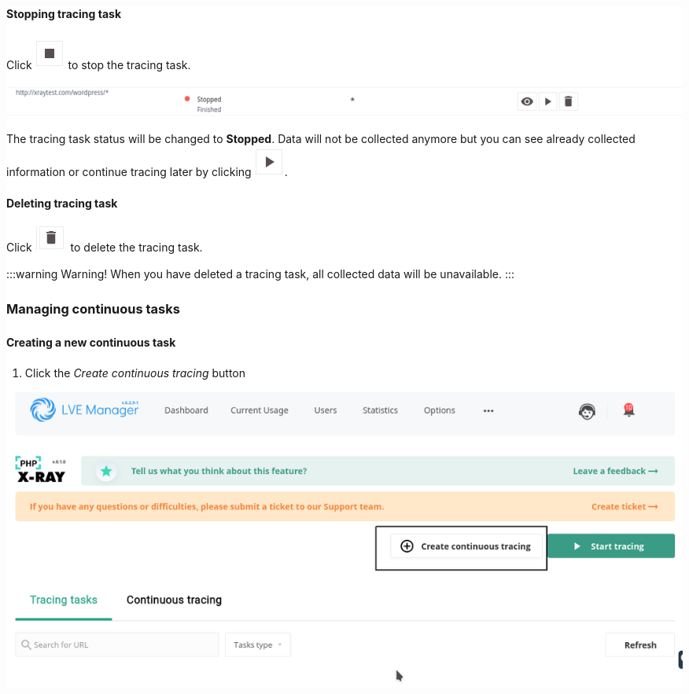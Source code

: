 #### Stopping tracing task

Click ![](/images/XRayStop.png) to stop the tracing task.

![](/images/XRayStopped.png)

The tracing task status will be changed to <span class="notranslate">**Stopped**</span>. Data will not be collected anymore but you can see already collected information or continue tracing later by clicking ![](/images/XRayStart.png).

#### Deleting tracing task 

Click ![](/images/XRayDelete.png) to delete the tracing task.

:::warning Warning!
When you have deleted a tracing task, all collected data will be unavailable.
:::

### Managing continuous tasks

#### Creating a new continuous task

1. Click the *Create continuous tracing*  button 

![](/images/XRayCreateContinuousTaskBtn.png)
